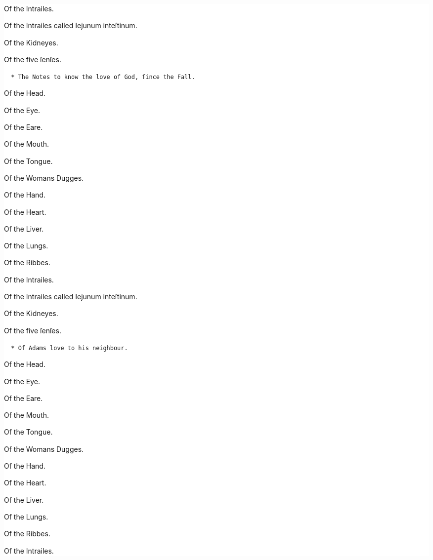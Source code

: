 Of the Intrailes.

Of the Intrailes called Iejunum inteſtinum.

Of the Kidneyes.

Of the five ſenſes.

      * The Notes to know the love of God, ſince the Fall.

Of the Head.

Of the Eye.

Of the Eare.

Of the Mouth.

Of the Tongue.

Of the Womans Dugges.

Of the Hand.

Of the Heart.

Of the Liver.

Of the Lungs.

Of the Ribbes.

Of the Intrailes.

Of the Intrailes called Iejunum inteſtinum.

Of the Kidneyes.

Of the five ſenſes.

      * Of Adams love to his neighbour.

Of the Head.

Of the Eye.

Of the Eare.

Of the Mouth.

Of the Tongue.

Of the Womans Dugges.

Of the Hand.

Of the Heart.

Of the Liver.

Of the Lungs.

Of the Ribbes.

Of the Intrailes.
